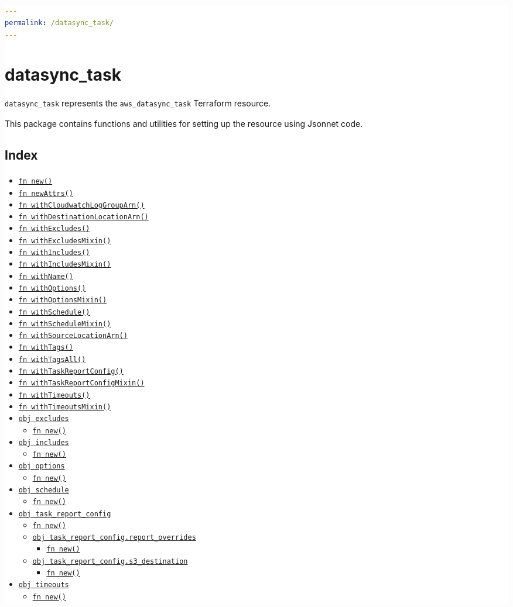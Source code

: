 ```yaml
---
permalink: /datasync_task/
---
```


# datasync_task

`datasync_task` represents the `aws_datasync_task` Terraform resource.



This package contains functions and utilities for setting up the resource using Jsonnet code.


## Index

* [`fn new()`](#fn-new)
* [`fn newAttrs()`](#fn-newattrs)
* [`fn withCloudwatchLogGroupArn()`](#fn-withcloudwatchloggrouparn)
* [`fn withDestinationLocationArn()`](#fn-withdestinationlocationarn)
* [`fn withExcludes()`](#fn-withexcludes)
* [`fn withExcludesMixin()`](#fn-withexcludesmixin)
* [`fn withIncludes()`](#fn-withincludes)
* [`fn withIncludesMixin()`](#fn-withincludesmixin)
* [`fn withName()`](#fn-withname)
* [`fn withOptions()`](#fn-withoptions)
* [`fn withOptionsMixin()`](#fn-withoptionsmixin)
* [`fn withSchedule()`](#fn-withschedule)
* [`fn withScheduleMixin()`](#fn-withschedulemixin)
* [`fn withSourceLocationArn()`](#fn-withsourcelocationarn)
* [`fn withTags()`](#fn-withtags)
* [`fn withTagsAll()`](#fn-withtagsall)
* [`fn withTaskReportConfig()`](#fn-withtaskreportconfig)
* [`fn withTaskReportConfigMixin()`](#fn-withtaskreportconfigmixin)
* [`fn withTimeouts()`](#fn-withtimeouts)
* [`fn withTimeoutsMixin()`](#fn-withtimeoutsmixin)
* [`obj excludes`](#obj-excludes)
  * [`fn new()`](#fn-excludesnew)
* [`obj includes`](#obj-includes)
  * [`fn new()`](#fn-includesnew)
* [`obj options`](#obj-options)
  * [`fn new()`](#fn-optionsnew)
* [`obj schedule`](#obj-schedule)
  * [`fn new()`](#fn-schedulenew)
* [`obj task_report_config`](#obj-task_report_config)
  * [`fn new()`](#fn-task_report_confignew)
  * [`obj task_report_config.report_overrides`](#obj-task_report_configreport_overrides)
    * [`fn new()`](#fn-task_report_configreport_overridesnew)
  * [`obj task_report_config.s3_destination`](#obj-task_report_configs3_destination)
    * [`fn new()`](#fn-task_report_configs3_destinationnew)
* [`obj timeouts`](#obj-timeouts)
  * [`fn new()`](#fn-timeoutsnew)
